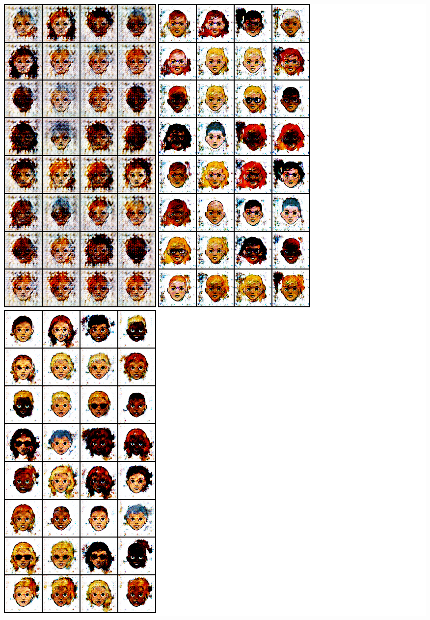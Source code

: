 ![](images/cartoonset/dcgan/fake_samples_epoch_005.png) ![](images/cartoonset/dcgan/fake_samples_epoch_020.png) ![](images/cartoonset/dcgan/fake_samples_epoch_050.png)